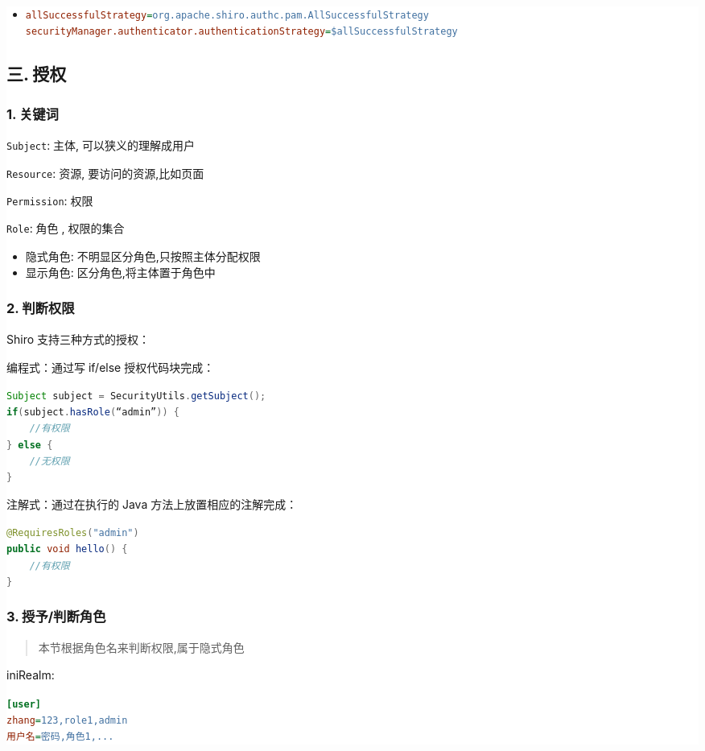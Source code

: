 * ```ini
  allSuccessfulStrategy=org.apache.shiro.authc.pam.AllSuccessfulStrategy
  securityManager.authenticator.authenticationStrategy=$allSuccessfulStrategy
  ```


## 三. 授权

### 1. 关键词

`Subject`: 主体, 可以狭义的理解成用户

`Resource`: 资源, 要访问的资源,比如页面

`Permission`: 权限

`Role`: 角色 , 权限的集合

* 隐式角色: 不明显区分角色,只按照主体分配权限
* 显示角色: 区分角色,将主体置于角色中

### 2. 判断权限

Shiro 支持三种方式的授权：

编程式：通过写 if/else 授权代码块完成：

```java
Subject subject = SecurityUtils.getSubject();
if(subject.hasRole(“admin”)) {
    //有权限
} else {
    //无权限
}
```

注解式：通过在执行的 Java 方法上放置相应的注解完成：

```java
@RequiresRoles("admin")
public void hello() {
    //有权限
}
```

### 3. 授予/判断角色

> 本节根据角色名来判断权限,属于隐式角色

iniRealm: 

```ini
[user]
zhang=123,role1,admin
用户名=密码,角色1,...
```
